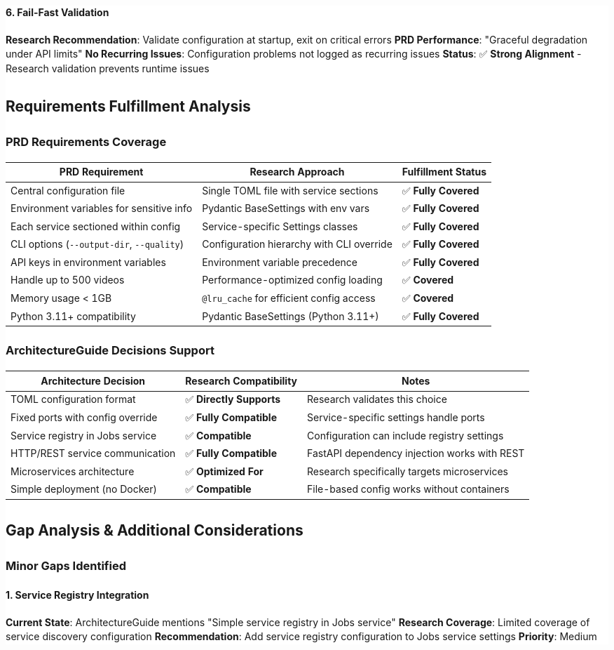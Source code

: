 #### 6. Fail-Fast Validation
**Research Recommendation**: Validate configuration at startup, exit on critical errors
**PRD Performance**: "Graceful degradation under API limits"
**No Recurring Issues**: Configuration problems not logged as recurring issues
**Status**: ✅ **Strong Alignment** - Research validation prevents runtime issues

## Requirements Fulfillment Analysis

### PRD Requirements Coverage

| PRD Requirement | Research Approach | Fulfillment Status |
|-----------------|-------------------|-------------------|
| Central configuration file | Single TOML file with service sections | ✅ **Fully Covered** |
| Environment variables for sensitive info | Pydantic BaseSettings with env vars | ✅ **Fully Covered** |
| Each service sectioned within config | Service-specific Settings classes | ✅ **Fully Covered** |
| CLI options (`--output-dir`, `--quality`) | Configuration hierarchy with CLI override | ✅ **Fully Covered** |
| API keys in environment variables | Environment variable precedence | ✅ **Fully Covered** |
| Handle up to 500 videos | Performance-optimized config loading | ✅ **Covered** |
| Memory usage < 1GB | `@lru_cache` for efficient config access | ✅ **Covered** |
| Python 3.11+ compatibility | Pydantic BaseSettings (Python 3.11+) | ✅ **Fully Covered** |

### ArchitectureGuide Decisions Support

| Architecture Decision | Research Compatibility | Notes |
|----------------------|----------------------|-------|
| TOML configuration format | ✅ **Directly Supports** | Research validates this choice |
| Fixed ports with config override | ✅ **Fully Compatible** | Service-specific settings handle ports |
| Service registry in Jobs service | ✅ **Compatible** | Configuration can include registry settings |
| HTTP/REST service communication | ✅ **Fully Compatible** | FastAPI dependency injection works with REST |
| Microservices architecture | ✅ **Optimized For** | Research specifically targets microservices |
| Simple deployment (no Docker) | ✅ **Compatible** | File-based config works without containers |

## Gap Analysis & Additional Considerations

### Minor Gaps Identified

#### 1. Service Registry Integration
**Current State**: ArchitectureGuide mentions "Simple service registry in Jobs service"
**Research Coverage**: Limited coverage of service discovery configuration
**Recommendation**: Add service registry configuration to Jobs service settings
**Priority**: Medium
